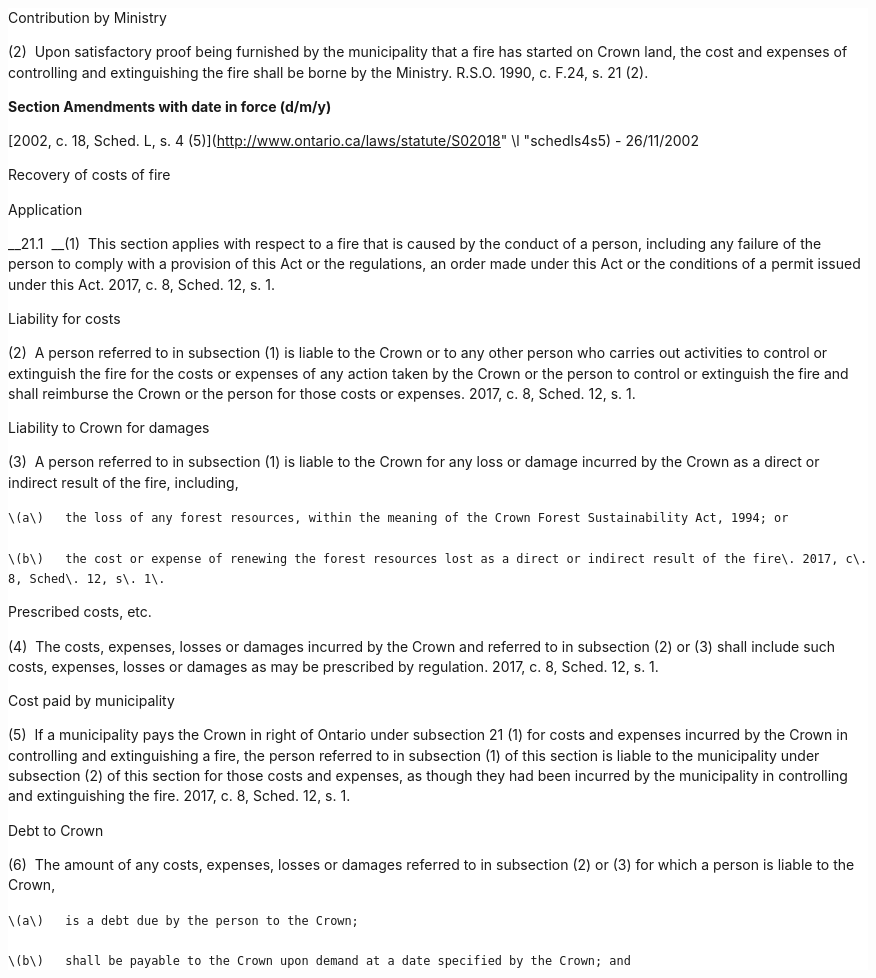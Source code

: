 Contribution by Ministry

\(2\)  Upon satisfactory proof being furnished by the municipality that a fire has started on Crown land, the cost and expenses of controlling and extinguishing the fire shall be borne by the Ministry\.  R\.S\.O\. 1990, c\. F\.24, s\. 21 \(2\)\.

__Section Amendments with date in force \(d/m/y\)__

[2002, c\. 18, Sched\. L, s\. 4 \(5\)](http://www.ontario.ca/laws/statute/S02018" \l "schedls4s5) \- 26/11/2002

Recovery of costs of fire

Application

__21\.1  __\(1\)  This section applies with respect to a fire that is caused by the conduct of a person, including any failure of the person to comply with a provision of this Act or the regulations, an order made under this Act or the conditions of a permit issued under this Act\. 2017, c\. 8, Sched\. 12, s\. 1\.

Liability for costs

\(2\)  A person referred to in subsection \(1\) is liable to the Crown or to any other person who carries out activities to control or extinguish the fire for the costs or expenses of any action taken by the Crown or the person to control or extinguish the fire and shall reimburse the Crown or the person for those costs or expenses\. 2017, c\. 8, Sched\. 12, s\. 1\.

Liability to Crown for damages

\(3\)  A person referred to in subsection \(1\) is liable to the Crown for any loss or damage incurred by the Crown as a direct or indirect result of the fire, including,

	\(a\)	the loss of any forest resources, within the meaning of the Crown Forest Sustainability Act, 1994; or

	\(b\)	the cost or expense of renewing the forest resources lost as a direct or indirect result of the fire\. 2017, c\. 8, Sched\. 12, s\. 1\.

Prescribed costs, etc\.

\(4\)  The costs, expenses, losses or damages incurred by the Crown and referred to in subsection \(2\) or \(3\) shall include such costs, expenses, losses or damages as may be prescribed by regulation\. 2017, c\. 8, Sched\. 12, s\. 1\.

Cost paid by municipality

\(5\)  If a municipality pays the Crown in right of Ontario under subsection 21 \(1\) for costs and expenses incurred by the Crown in controlling and extinguishing a fire, the person referred to in subsection \(1\) of this section is liable to the municipality under subsection \(2\) of this section for those costs and expenses, as though they had been incurred by the municipality in controlling and extinguishing the fire\. 2017, c\. 8, Sched\. 12, s\. 1\.

Debt to Crown

\(6\)  The amount of any costs, expenses, losses or damages referred to in subsection \(2\) or \(3\) for which a person is liable to the Crown,

	\(a\)	is a debt due by the person to the Crown;

	\(b\)	shall be payable to the Crown upon demand at a date specified by the Crown; and 
